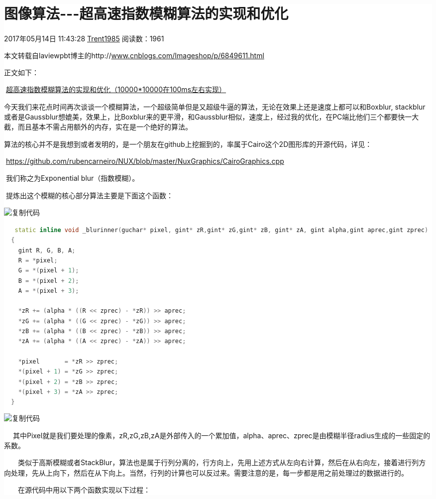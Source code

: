 # 图像算法---超高速指数模糊算法的实现和优化

2017年05月14日 11:43:28 [Trent1985](https://me.csdn.net/Trent1985) 阅读数：1961



本文转载自laviewpbt博主的http://www.cnblogs.com/Imageshop/p/6849611.html

正文如下：

​                              [超高速指数模糊算法的实现和优化（10000*10000在100ms左右实现）](http://www.cnblogs.com/Imageshop/p/6849611.html)

​      今天我们来花点时间再次谈谈一个模糊算法，一个超级简单但是又超级牛逼的算法，无论在效果上还是速度上都可以和Boxblur, stackblur或者是Gaussblur想媲美，效果上，比Boxblur来的更平滑，和Gaussblur相似，速度上，经过我的优化，在PC端比他们三个都要快一大截，而且基本不需占用额外的内存，实在是一个绝好的算法。

​      算法的核心并不是我想到或者发明的，是一个朋友在github上挖掘到的，率属于Cairo这个2D图形库的开源代码，详见：

​       <https://github.com/rubencarneiro/NUX/blob/master/NuxGraphics/CairoGraphics.cpp>

​       我们称之为Exponential blur（指数模糊）。

​       提炼出这个模糊的核心部分算法主要是下面这个函数：

![复制代码](http://common.cnblogs.com/images/copycode.gif)

```cpp
   static inline void _blurinner(guchar* pixel, gint* zR,gint* zG,gint* zB, gint* zA, gint alpha,gint aprec,gint zprec)
  {
    gint R, G, B, A;
    R = *pixel;
    G = *(pixel + 1);
    B = *(pixel + 2);
    A = *(pixel + 3);

    *zR += (alpha * ((R << zprec) - *zR)) >> aprec;
    *zG += (alpha * ((G << zprec) - *zG)) >> aprec;
    *zB += (alpha * ((B << zprec) - *zB)) >> aprec;
    *zA += (alpha * ((A << zprec) - *zA)) >> aprec;

    *pixel       = *zR >> zprec;
    *(pixel + 1) = *zG >> zprec;
    *(pixel + 2) = *zB >> zprec;
    *(pixel + 3) = *zA >> zprec;
  }
```

![复制代码](http://common.cnblogs.com/images/copycode.gif)

 　  其中Pixel就是我们要处理的像素，zR,zG,zB,zA是外部传入的一个累加值，alpha、aprec、zprec是由模糊半径radius生成的一些固定的系数。

　　类似于高斯模糊或者StackBlur，算法也是属于行列分离的，行方向上，先用上述方式从左向右计算，然后在从右向左，接着进行列方向处理，先从上向下，然后在从下向上。当然，行列的计算也可以反过来。需要注意的是，每一步都是用之前处理过的数据进行的。

　　在源代码中用以下两个函数实现以下过程：
